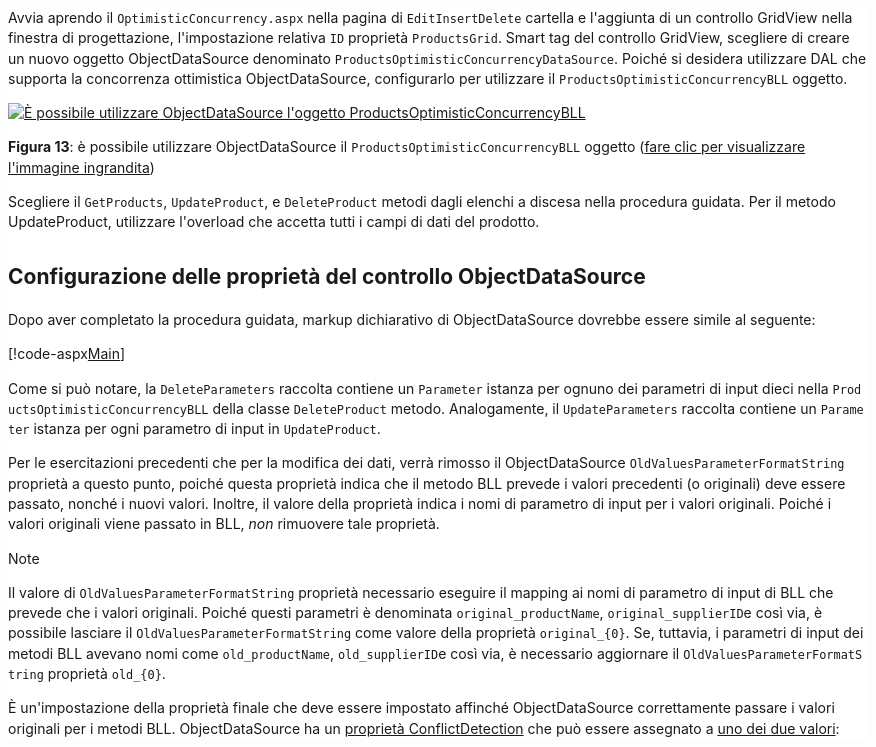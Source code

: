 Avvia aprendo il `OptimisticConcurrency.aspx` nella pagina di `EditInsertDelete` cartella e l'aggiunta di un controllo GridView nella finestra di progettazione, l'impostazione relativa `ID` proprietà `ProductsGrid`. Smart tag del controllo GridView, scegliere di creare un nuovo oggetto ObjectDataSource denominato `ProductsOptimisticConcurrencyDataSource`. Poiché si desidera utilizzare DAL che supporta la concorrenza ottimistica ObjectDataSource, configurarlo per utilizzare il `ProductsOptimisticConcurrencyBLL` oggetto.


[![È possibile utilizzare ObjectDataSource l'oggetto ProductsOptimisticConcurrencyBLL](implementing-optimistic-concurrency-cs/_static/image36.png)](implementing-optimistic-concurrency-cs/_static/image35.png)

**Figura 13**: è possibile utilizzare ObjectDataSource il `ProductsOptimisticConcurrencyBLL` oggetto ([fare clic per visualizzare l'immagine ingrandita](implementing-optimistic-concurrency-cs/_static/image37.png))


Scegliere il `GetProducts`, `UpdateProduct`, e `DeleteProduct` metodi dagli elenchi a discesa nella procedura guidata. Per il metodo UpdateProduct, utilizzare l'overload che accetta tutti i campi di dati del prodotto.

## <a name="configuring-the-objectdatasource-controls-properties"></a>Configurazione delle proprietà del controllo ObjectDataSource

Dopo aver completato la procedura guidata, markup dichiarativo di ObjectDataSource dovrebbe essere simile al seguente:


[!code-aspx[Main](implementing-optimistic-concurrency-cs/samples/sample8.aspx)]

Come si può notare, la `DeleteParameters` raccolta contiene un `Parameter` istanza per ognuno dei parametri di input dieci nella `ProductsOptimisticConcurrencyBLL` della classe `DeleteProduct` metodo. Analogamente, il `UpdateParameters` raccolta contiene un `Parameter` istanza per ogni parametro di input in `UpdateProduct`.

Per le esercitazioni precedenti che per la modifica dei dati, verrà rimosso il ObjectDataSource `OldValuesParameterFormatString` proprietà a questo punto, poiché questa proprietà indica che il metodo BLL prevede i valori precedenti (o originali) deve essere passato, nonché i nuovi valori. Inoltre, il valore della proprietà indica i nomi di parametro di input per i valori originali. Poiché i valori originali viene passato in BLL, *non* rimuovere tale proprietà.

> [!NOTE]
> Il valore di `OldValuesParameterFormatString` proprietà necessario eseguire il mapping ai nomi di parametro di input di BLL che prevede che i valori originali. Poiché questi parametri è denominata `original_productName`, `original_supplierID`e così via, è possibile lasciare il `OldValuesParameterFormatString` come valore della proprietà `original_{0}`. Se, tuttavia, i parametri di input dei metodi BLL avevano nomi come `old_productName`, `old_supplierID`e così via, è necessario aggiornare il `OldValuesParameterFormatString` proprietà `old_{0}`.


È un'impostazione della proprietà finale che deve essere impostato affinché ObjectDataSource correttamente passare i valori originali per i metodi BLL. ObjectDataSource ha un [proprietà ConflictDetection](https://msdn.microsoft.com/library/system.web.ui.webcontrols.objectdatasource.conflictdetection.aspx) che può essere assegnato a [uno dei due valori](https://msdn.microsoft.com/library/system.web.ui.conflictoptions.aspx):
